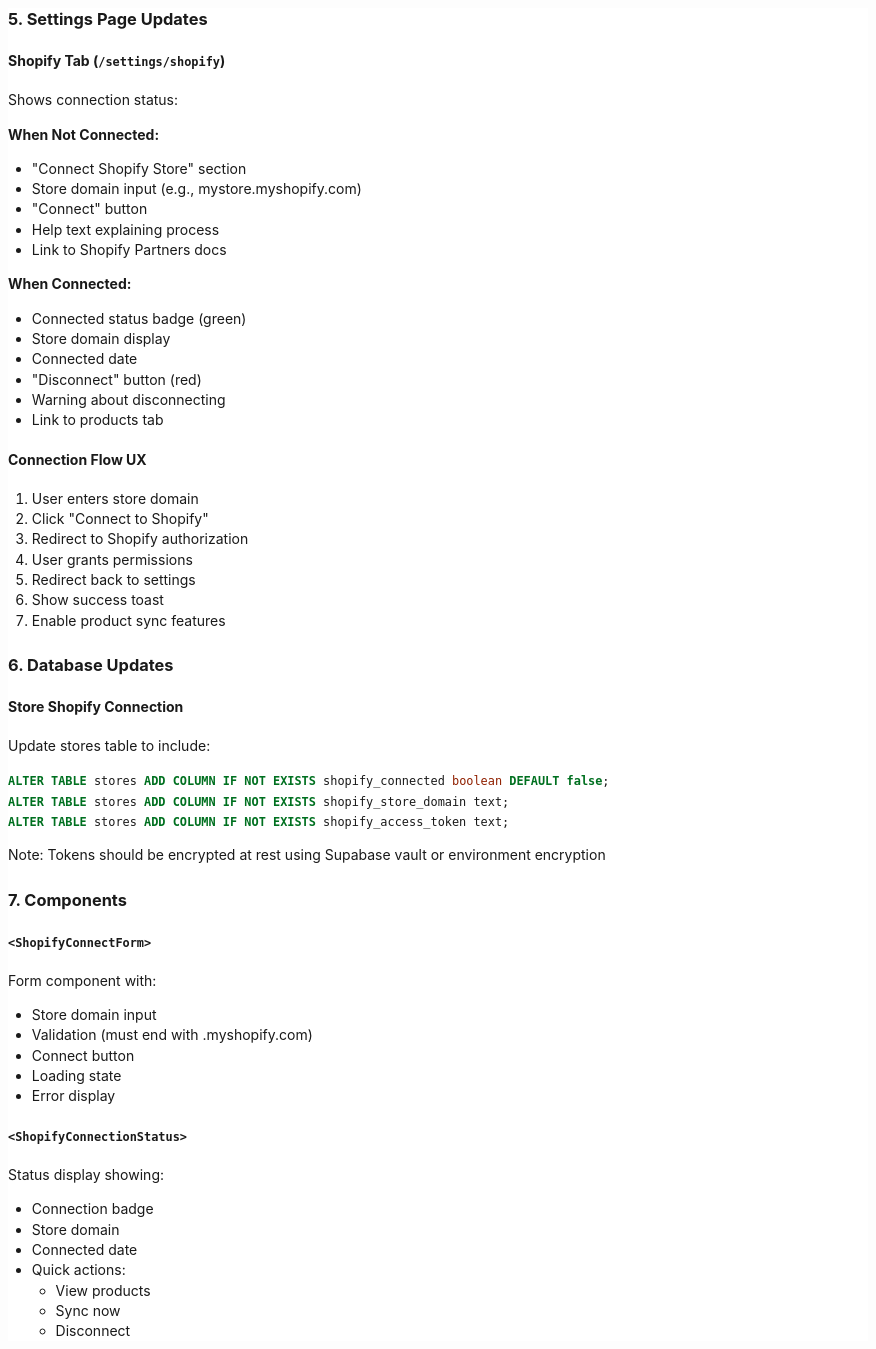 ### 5. Settings Page Updates

#### Shopify Tab (`/settings/shopify`)
Shows connection status:

**When Not Connected:**
- "Connect Shopify Store" section
- Store domain input (e.g., mystore.myshopify.com)
- "Connect" button
- Help text explaining process
- Link to Shopify Partners docs

**When Connected:**
- Connected status badge (green)
- Store domain display
- Connected date
- "Disconnect" button (red)
- Warning about disconnecting
- Link to products tab

#### Connection Flow UX
1. User enters store domain
2. Click "Connect to Shopify"
3. Redirect to Shopify authorization
4. User grants permissions
5. Redirect back to settings
6. Show success toast
7. Enable product sync features

### 6. Database Updates

#### Store Shopify Connection
Update stores table to include:
```sql
ALTER TABLE stores ADD COLUMN IF NOT EXISTS shopify_connected boolean DEFAULT false;
ALTER TABLE stores ADD COLUMN IF NOT EXISTS shopify_store_domain text;
ALTER TABLE stores ADD COLUMN IF NOT EXISTS shopify_access_token text;
```

Note: Tokens should be encrypted at rest using Supabase vault or environment encryption

### 7. Components

#### `<ShopifyConnectForm>`
Form component with:
- Store domain input
- Validation (must end with .myshopify.com)
- Connect button
- Loading state
- Error display

#### `<ShopifyConnectionStatus>`
Status display showing:
- Connection badge
- Store domain
- Connected date
- Quick actions:
  - View products
  - Sync now
  - Disconnect
